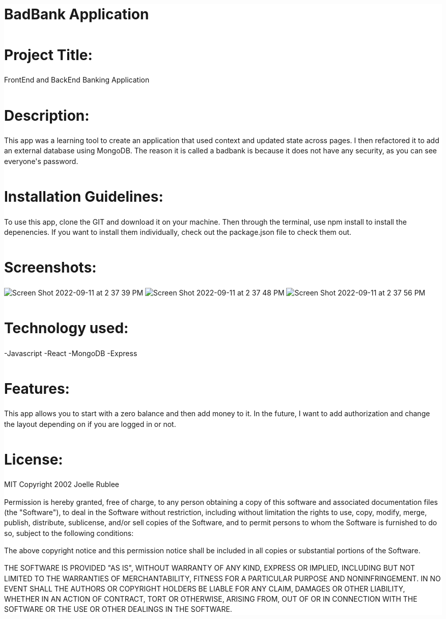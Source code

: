 # BadBank Application

# Project Title: 
FrontEnd and BackEnd Banking Application

# Description: 
This app was a learning tool to create an application that used context and updated state across pages. 
I then refactored it to add an external database using MongoDB. The reason it is called a badbank is because it does not have any security, as you can see everyone's password. 

# Installation Guidelines: 
To use this app, clone the GIT and download it on your machine. Then through the terminal, use npm install to install the depenencies. If you want to install
them individually, check out the package.json file to check them out.

# Screenshots: 

<img width="880" alt="Screen Shot 2022-09-11 at 2 37 39 PM" src="https://user-images.githubusercontent.com/96592530/189543740-acc7207b-a9c1-4cb8-8ad8-e54ad9d98231.png">
<img width="862" alt="Screen Shot 2022-09-11 at 2 37 48 PM" src="https://user-images.githubusercontent.com/96592530/189543749-4f10753b-a1dc-4b60-a982-2c986bdc8e0f.png">
<img width="1203" alt="Screen Shot 2022-09-11 at 2 37 56 PM" src="https://user-images.githubusercontent.com/96592530/189543754-5a3d08a5-d60b-4be6-9fe1-f607653eca6c.png">

# Technology used: 
-Javascript
-React
-MongoDB
-Express


# Features: 
This app allows you to start with a zero balance and then add money to it. In the future, I want to add authorization and change the layout depending on if you are logged in or not.

# License: 
MIT 
Copyright 2002 Joelle Rublee

Permission is hereby granted, free of charge, to any person obtaining a copy of this software and associated documentation files (the "Software"), to deal in the Software without restriction, including without limitation the rights to use, copy, modify, merge, publish, distribute, sublicense, and/or sell copies of the Software, and to permit persons to whom the Software is furnished to do so, subject to the following conditions:

The above copyright notice and this permission notice shall be included in all copies or substantial portions of the Software.

THE SOFTWARE IS PROVIDED "AS IS", WITHOUT WARRANTY OF ANY KIND, EXPRESS OR IMPLIED, INCLUDING BUT NOT LIMITED TO THE WARRANTIES OF MERCHANTABILITY, FITNESS FOR A PARTICULAR PURPOSE AND NONINFRINGEMENT. IN NO EVENT SHALL THE AUTHORS OR COPYRIGHT HOLDERS BE LIABLE FOR ANY CLAIM, DAMAGES OR OTHER LIABILITY, WHETHER IN AN ACTION OF CONTRACT, TORT OR OTHERWISE, ARISING FROM, OUT OF OR IN CONNECTION WITH THE SOFTWARE OR THE USE OR OTHER DEALINGS IN THE SOFTWARE.
